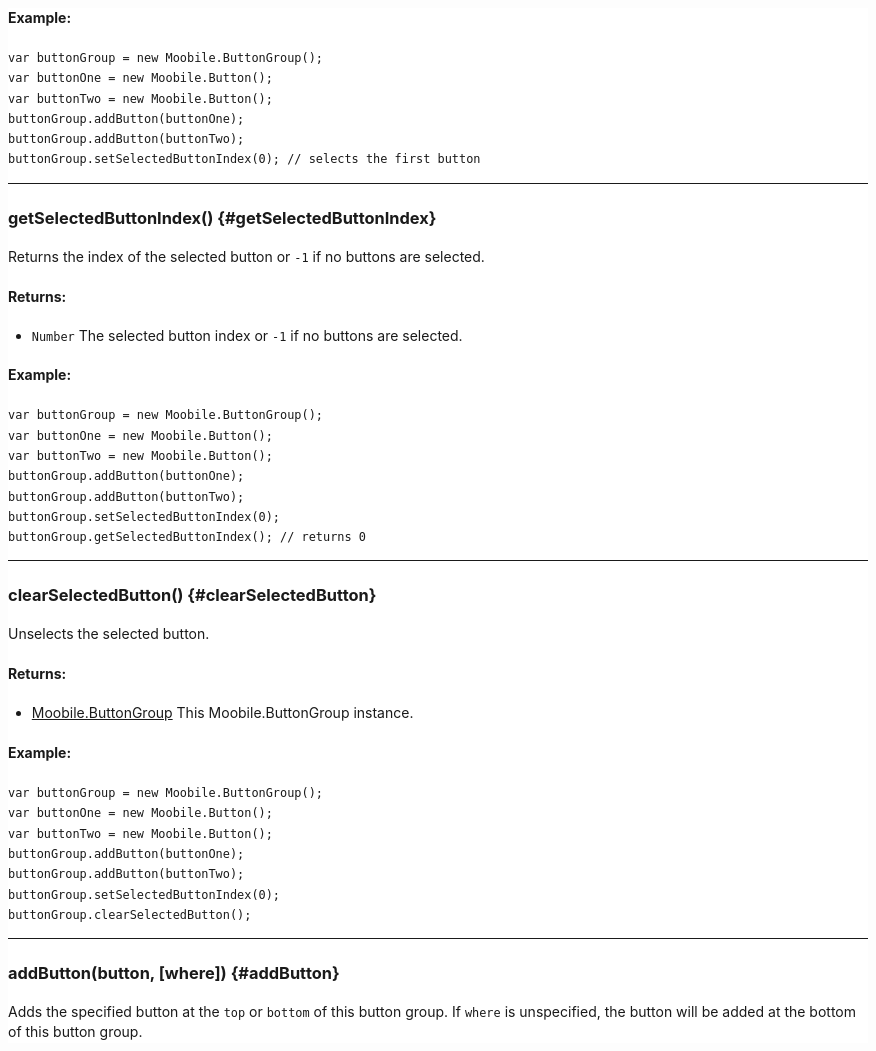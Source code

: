 #### Example:

	var buttonGroup = new Moobile.ButtonGroup();
	var buttonOne = new Moobile.Button();
	var buttonTwo = new Moobile.Button();
	buttonGroup.addButton(buttonOne);
	buttonGroup.addButton(buttonTwo);
	buttonGroup.setSelectedButtonIndex(0); // selects the first button

-----

### getSelectedButtonIndex() {#getSelectedButtonIndex}

Returns the index of the selected button or `-1` if no buttons are selected.

#### Returns:

- `Number` The selected button index or `-1` if no buttons are selected.

#### Example:

	var buttonGroup = new Moobile.ButtonGroup();
	var buttonOne = new Moobile.Button();
	var buttonTwo = new Moobile.Button();
	buttonGroup.addButton(buttonOne);
	buttonGroup.addButton(buttonTwo);
	buttonGroup.setSelectedButtonIndex(0);
	buttonGroup.getSelectedButtonIndex(); // returns 0

-----

### clearSelectedButton() {#clearSelectedButton}

Unselects the selected button.

#### Returns:

- [Moobile.ButtonGroup](../Control/ButtonGroup.md) This Moobile.ButtonGroup instance.

#### Example:

	var buttonGroup = new Moobile.ButtonGroup();
	var buttonOne = new Moobile.Button();
	var buttonTwo = new Moobile.Button();
	buttonGroup.addButton(buttonOne);
	buttonGroup.addButton(buttonTwo);
	buttonGroup.setSelectedButtonIndex(0);
	buttonGroup.clearSelectedButton();

-----

### addButton(button, [where]) {#addButton}

Adds the specified button at the `top` or `bottom` of this button group. If `where` is unspecified, the button will be added at the bottom of this button group.
